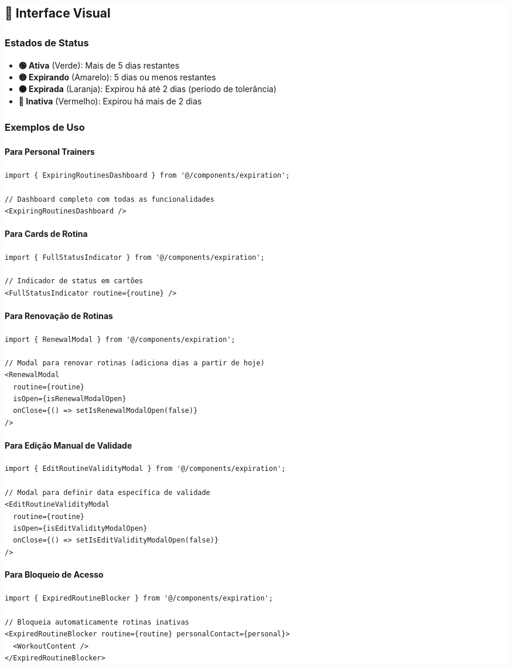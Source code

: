 ## 🎨 Interface Visual

### Estados de Status
- **🟢 Ativa** (Verde): Mais de 5 dias restantes
- **🟡 Expirando** (Amarelo): 5 dias ou menos restantes  
- **🟠 Expirada** (Laranja): Expirou há até 2 dias (período de tolerância)
- **🔴 Inativa** (Vermelho): Expirou há mais de 2 dias

### Exemplos de Uso

#### Para Personal Trainers
```tsx
import { ExpiringRoutinesDashboard } from '@/components/expiration';

// Dashboard completo com todas as funcionalidades
<ExpiringRoutinesDashboard />
```

#### Para Cards de Rotina
```tsx
import { FullStatusIndicator } from '@/components/expiration';

// Indicador de status em cartões
<FullStatusIndicator routine={routine} />
```

#### Para Renovação de Rotinas
```tsx
import { RenewalModal } from '@/components/expiration';

// Modal para renovar rotinas (adiciona dias a partir de hoje)
<RenewalModal 
  routine={routine} 
  isOpen={isRenewalModalOpen} 
  onClose={() => setIsRenewalModalOpen(false)} 
/>
```

#### Para Edição Manual de Validade
```tsx
import { EditRoutineValidityModal } from '@/components/expiration';

// Modal para definir data específica de validade
<EditRoutineValidityModal 
  routine={routine} 
  isOpen={isEditValidityModalOpen} 
  onClose={() => setIsEditValidityModalOpen(false)} 
/>
```

#### Para Bloqueio de Acesso
```tsx
import { ExpiredRoutineBlocker } from '@/components/expiration';

// Bloqueia automaticamente rotinas inativas
<ExpiredRoutineBlocker routine={routine} personalContact={personal}>
  <WorkoutContent />
</ExpiredRoutineBlocker>
```
